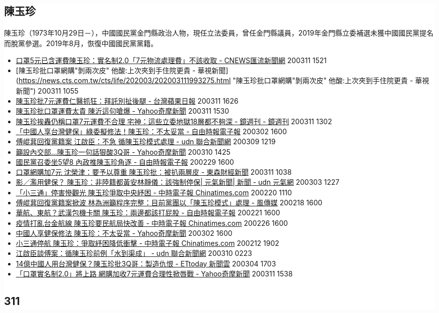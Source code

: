 ## 陳玉珍

陳玉珍（1973年10月29日－），中國國民黨金門縣政治人物，現任立法委員，曾任金門縣議員，2019年金門縣立委補選未獲中國國民黨提名而脫黨參選。2019年8月，恢復中國國民黨黨籍。
- [口罩5元已含運費陳玉珍：實名制2.0「7元物流處理費」不該收取 - CNEWS匯流新聞網](https://cnews.com.tw/134200311a01/ "口罩5元已含運費陳玉珍：實名制2.0「7元物流處理費」不該收取 - CNEWS匯流新聞網") 200311 1521
- [陳玉珍批口罩網購"剝兩次皮" 他酸:上次夾到手住院更貴 - 華視新聞](https://news.cts.com.tw/cts/life/202003/202003111993275.html "陳玉珍批口罩網購"剝兩次皮" 他酸:上次夾到手住院更貴 - 華視新聞") 200311 1055
- [陳玉珍批7元運費仁醫抓狂：拜託別扯後腿 - 台灣蘋果日報](https://tw.appledaily.com/politics/20200311/TZOFE5RPYTIVFMBISE4D5OFSPE/ "陳玉珍批7元運費仁醫抓狂：拜託別扯後腿 - 台灣蘋果日報") 200311 1626
- [陳玉珍批口罩運費太貴 陳沂這句嗆爆 - Yahoo奇摩新聞](https://tw.news.yahoo.com/%E9%99%B3%E7%8E%89%E7%8F%8D%E6%89%B9%E5%8F%A3%E7%BD%A9%E9%81%8B%E8%B2%BB%E5%A4%AA%E8%B2%B4-%E9%99%B3%E6%B2%82%E9%80%99%E5%8F%A5%E5%97%86%E7%88%86-051003187.html "陳玉珍批口罩運費太貴 陳沂這句嗆爆 - Yahoo奇摩新聞") 200311 1530
- [陳玉珍挨轟仍稱口罩7元運費不合理 宅神：這些立委地獄18層都不夠深 - 鏡週刊 - 鏡週刊](https://www.mirrormedia.mg/story/20200311edi012/ "陳玉珍挨轟仍稱口罩7元運費不合理 宅神：這些立委地獄18層都不夠深 - 鏡週刊 - 鏡週刊") 200311 1302
- [「中國人享台灣健保」綠委擬修法！陳玉珍：不太妥當 - 自由時報電子報](https://news.ltn.com.tw/news/politics/breakingnews/3085868 "「中國人享台灣健保」綠委擬修法！陳玉珍：不太妥當 - 自由時報電子報") 200302 1600
- [傅崐萁回復黨籍案 江啟臣：不急 循陳玉珍模式處理 - udn 聯合新聞網](https://udn.com/news/story/7311/4400138 "傅崐萁回復黨籍案 江啟臣：不急 循陳玉珍模式處理 - udn 聯合新聞網") 200309 1219
- [籲設內交部…陳玉珍一句話狠酸3Q哥 - Yahoo奇摩新聞](https://tw.news.yahoo.com/%E7%B1%B2%E8%A8%AD%E5%85%A7%E4%BA%A4%E9%83%A8-%E9%99%B3%E7%8E%89%E7%8F%8D-%E5%8F%A5%E8%A9%B1%E7%8B%A0%E9%85%B83q%E5%93%A5-062513769.html "籲設內交部…陳玉珍一句話狠酸3Q哥 - Yahoo奇摩新聞") 200310 1425
- [國民黨召委坐5望8 內政推陳玉珍角逐 - 自由時報電子報](https://news.ltn.com.tw/news/politics/breakingnews/3084120 "國民黨召委坐5望8 內政推陳玉珍角逐 - 自由時報電子報") 200229 1600
- [口罩網購加7元 沈榮津：要予以尊重 陳玉珍批：被扒兩層皮 - 東森財經新聞](https://fnc.ebc.net.tw/FncNews/headline/116082 "口罩網購加7元 沈榮津：要予以尊重 陳玉珍批：被扒兩層皮 - 東森財經新聞") 200311 1038
- [影／濫用健保？ 陳玉珍：非陸籍都黃安林靜儀：該強制停保| 元氣新聞| 新聞 - udn 元氣網](https://health.udn.com/health/story/5999/4385280 "影／濫用健保？ 陳玉珍：非陸籍都黃安林靜儀：該強制停保| 元氣新聞| 新聞 - udn 元氣網") 200303 1227
- [「小三通」停害慘觀光 陳玉珍爭取中央紓困 - 中時電子報 Chinatimes.com](https://www.chinatimes.com/realtimenews/20200219005165-260405 "「小三通」停害慘觀光 陳玉珍爭取中央紓困 - 中時電子報 Chinatimes.com") 200220 1110
- [傅崐萁回復黨籍案掀波 林為洲籲程序完整：目前黨團以「陳玉珍模式」處理 - 風傳媒](https://www.storm.mg/article/2304511 "傅崐萁回復黨籍案掀波 林為洲籲程序完整：目前黨團以「陳玉珍模式」處理 - 風傳媒") 200218 1600
- [華航、東航？武漢包機卡關 陳玉珍：兩邊都該打屁股 - 自由時報電子報](https://news.ltn.com.tw/news/politics/breakingnews/3075092 "華航、東航？武漢包機卡關 陳玉珍：兩邊都該打屁股 - 自由時報電子報") 200221 1600
- [疫情打亂台金航線 陳玉珍要民航局快改善 - 中時電子報 Chinatimes.com](https://www.chinatimes.com/realtimenews/20200226003021-260405 "疫情打亂台金航線 陳玉珍要民航局快改善 - 中時電子報 Chinatimes.com") 200226 1600
- [中國人享健保修法 陳玉珍：不太妥當 - Yahoo奇摩新聞](https://tw.news.yahoo.com/%E4%B8%AD%E5%9C%8B%E4%BA%BA%E4%BA%AB%E5%81%A5%E4%BF%9D%E4%BF%AE%E6%B3%95-%E9%99%B3%E7%8E%89%E7%8F%8D-%E4%B8%8D%E5%A4%AA%E5%A6%A5%E7%95%B6-065519300.html "中國人享健保修法 陳玉珍：不太妥當 - Yahoo奇摩新聞") 200302 1600
- [小三通停航 陳玉珍：爭取紓困降低衝擊 - 中時電子報 Chinatimes.com](https://www.chinatimes.com/realtimenews/20200212004297-260405 "小三通停航 陳玉珍：爭取紓困降低衝擊 - 中時電子報 Chinatimes.com") 200212 1902
- [江啟臣談傅案：循陳玉珍前例「水到渠成」 - udn 聯合新聞網](https://udn.com/news/story/7311/4401922?from=udn-catebreaknews_ch2 "江啟臣談傅案：循陳玉珍前例「水到渠成」 - udn 聯合新聞網") 200310 0223
- [14億中國人用台灣健保？陳玉珍批3Q哥：製造仇恨 - ETtoday 新聞雲](https://www.ettoday.net/news/20200304/1659604.htm "14億中國人用台灣健保？陳玉珍批3Q哥：製造仇恨 - ETtoday 新聞雲") 200304 1703
- [「口罩實名制2.0」將上路 網購加收7元運費合理性掀唇戰 - Yahoo奇摩新聞](https://tw.news.yahoo.com/%E5%8F%A3%E7%BD%A9%E5%AF%A6%E5%90%8D%E5%88%B62-0-%E5%B0%87%E4%B8%8A%E8%B7%AF-%E7%B6%B2%E8%B3%BC%E5%8A%A0%E6%94%B67%E5%85%83%E9%81%8B%E8%B2%BB%E5%90%88%E7%90%86%E6%80%A7%E6%8E%80%E5%94%87%E6%88%B0-073800007.html "「口罩實名制2.0」將上路 網購加收7元運費合理性掀唇戰 - Yahoo奇摩新聞") 200311 1538

## 311
